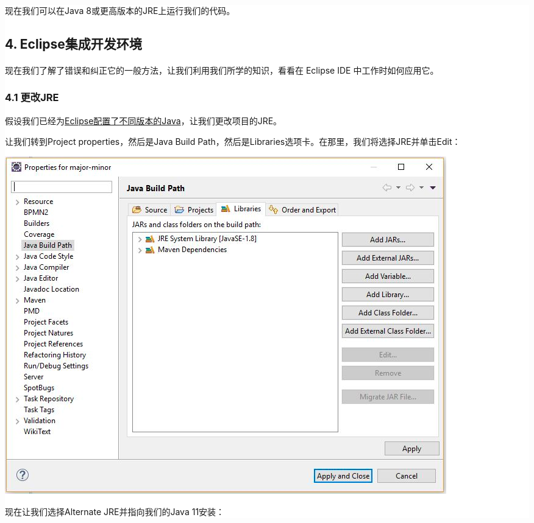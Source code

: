现在我们可以在Java 8或更高版本的JRE上运行我们的代码。

## 4. Eclipse集成开发环境

现在我们了解了错误和纠正它的一般方法，让我们利用我们所学的知识，看看在 Eclipse IDE 中工作时如何应用它。

### 4.1 更改JRE

假设我们已经为[Eclipse配置了不同版本的Java](https://www.baeldung.com/eclipse-change-java-version)，让我们更改项目的JRE。

让我们转到Project properties，然后是Java Build Path，然后是Libraries选项卡。在那里，我们将选择JRE并单击Edit：

![](/assets/images/2025/javajvm/javalangunsupportedclassversion01.png)

现在让我们选择Alternate JRE并指向我们的Java 11安装：
